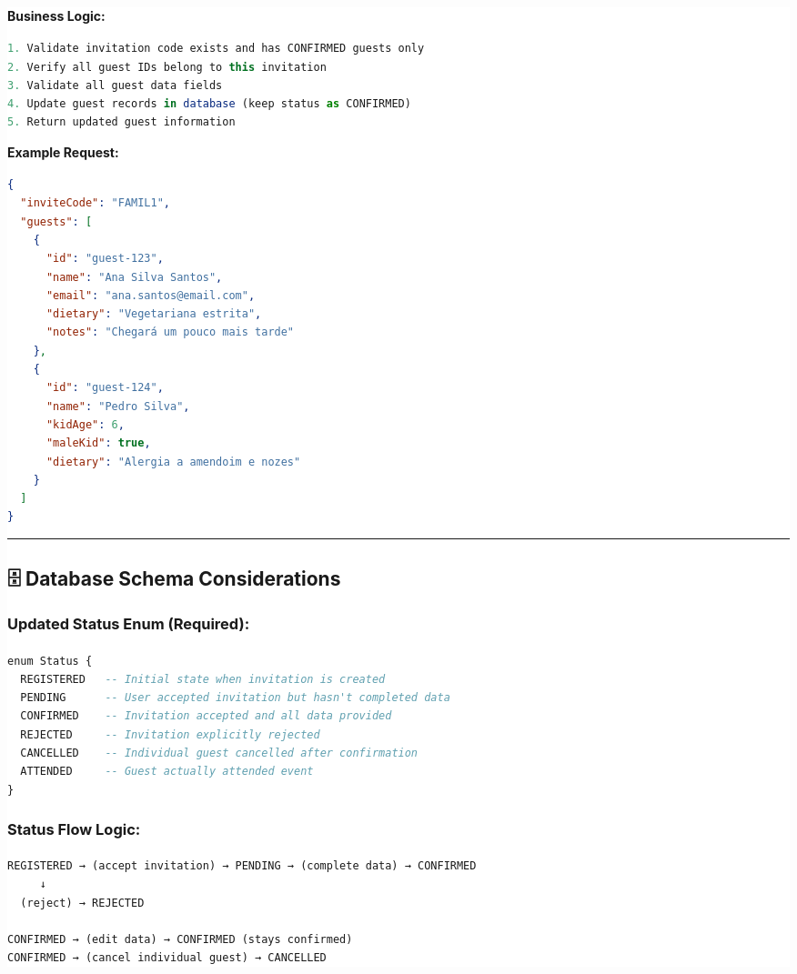 **Business Logic:**
```typescript
1. Validate invitation code exists and has CONFIRMED guests only
2. Verify all guest IDs belong to this invitation
3. Validate all guest data fields
4. Update guest records in database (keep status as CONFIRMED)
5. Return updated guest information
```

**Example Request:**
```json
{
  "inviteCode": "FAMIL1",
  "guests": [
    {
      "id": "guest-123",
      "name": "Ana Silva Santos",
      "email": "ana.santos@email.com",
      "dietary": "Vegetariana estrita",
      "notes": "Chegará um pouco mais tarde"
    },
    {
      "id": "guest-124",
      "name": "Pedro Silva",
      "kidAge": 6,
      "maleKid": true,
      "dietary": "Alergia a amendoim e nozes"
    }
  ]
}
```

---

## 🗄️ Database Schema Considerations

### Updated Status Enum (Required):
```sql
enum Status {
  REGISTERED   -- Initial state when invitation is created
  PENDING      -- User accepted invitation but hasn't completed data
  CONFIRMED    -- Invitation accepted and all data provided
  REJECTED     -- Invitation explicitly rejected
  CANCELLED    -- Individual guest cancelled after confirmation  
  ATTENDED     -- Guest actually attended event
}
```

### Status Flow Logic:
```
REGISTERED → (accept invitation) → PENDING → (complete data) → CONFIRMED
     ↓
  (reject) → REJECTED

CONFIRMED → (edit data) → CONFIRMED (stays confirmed)
CONFIRMED → (cancel individual guest) → CANCELLED
```
